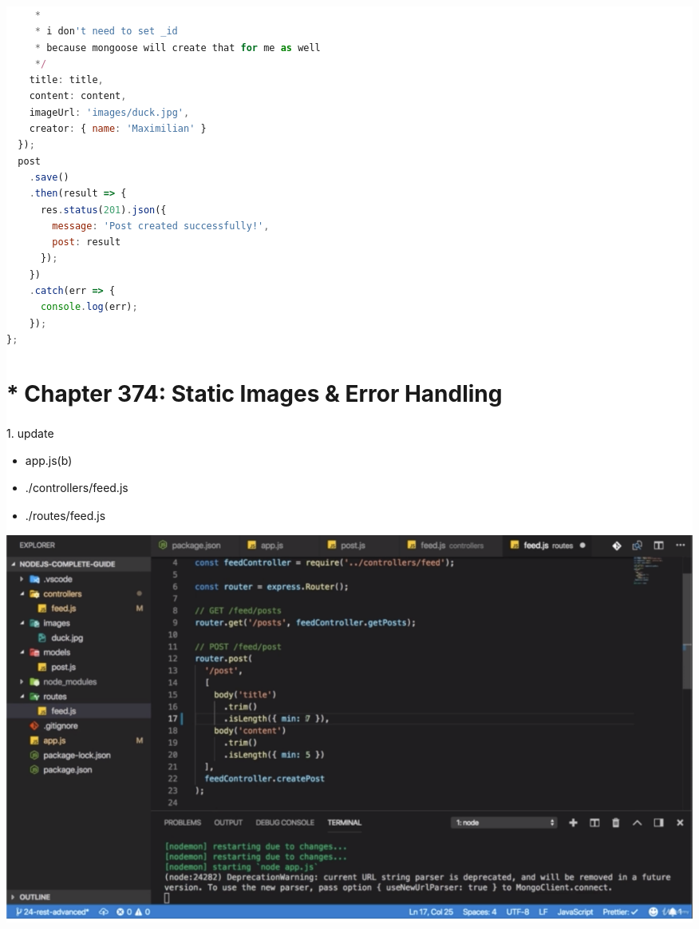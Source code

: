 ```js
     * 
     * i don't need to set _id
     * because mongoose will create that for me as well
     */
    title: title,
    content: content,
    imageUrl: 'images/duck.jpg',
    creator: { name: 'Maximilian' }
  });
  post
    .save()
    .then(result => {
      res.status(201).json({
        message: 'Post created successfully!',
        post: result
      });
    })
    .catch(err => {
      console.log(err);
    });
};

```

\* Chapter 374: Static Images & Error Handling
==============================================

1\. update

- app.js(b)

- ./controllers/feed.js

- ./routes/feed.js

![](images/374-static-images-and-error-handling-1.png)
